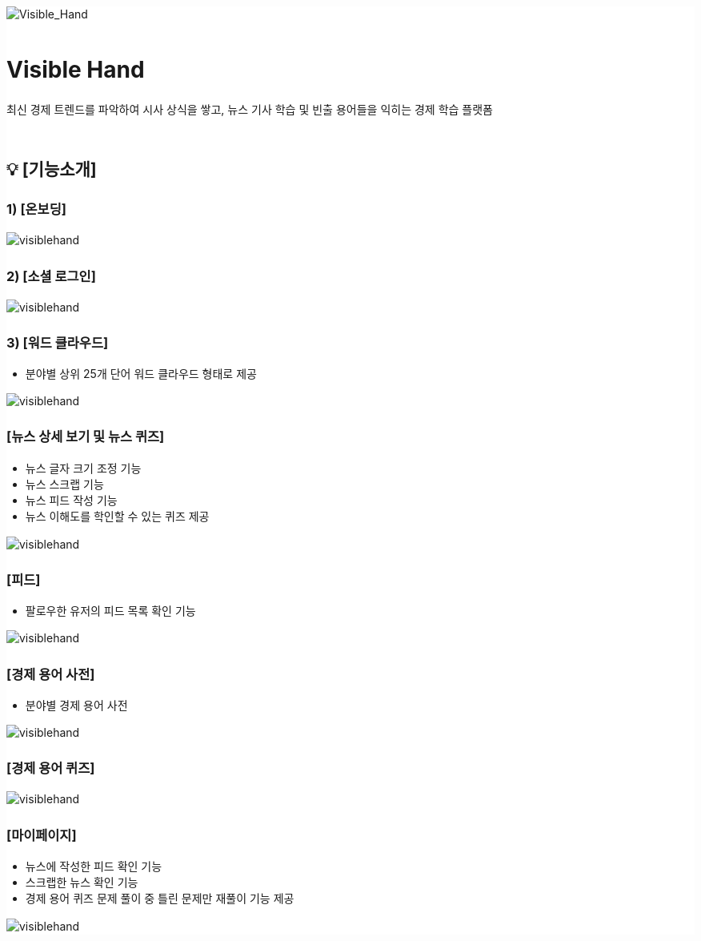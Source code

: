 ![Visible_Hand](./readmeFiles/logo.png)

# Visible Hand
 최신 경제 트렌드를 파악하여 시사 상식을 쌓고, 뉴스 기사 학습 및 빈출 용어들을 익히는 경제 학습 플랫폼  
<br>

## :bulb: [기능소개]
### 1) [온보딩]
<img src="./readmeFiles/OnBoarding.gif" alt="visiblehand" width="1000" height="500">

### 2) [소셜 로그인] 
<img src="./readmeFiles/Login.gif" alt="visiblehand" width="1000" height="500">

### 3) [워드 클라우드] 
- 분야별 상위 25개 단어 워드 클라우드 형태로 제공  
<img src="./readmeFiles/Word.gif" alt="visiblehand" width="1000" height="500">

### [뉴스 상세 보기 및 뉴스 퀴즈] 
- 뉴스 글자 크기 조정 기능
- 뉴스 스크랩 기능
- 뉴스 피드 작성 기능
- 뉴스 이해도를 학인할 수 있는 퀴즈 제공  
<img src="./readmeFiles/News2.gif" alt="visiblehand" width="1000" height="500">

### [피드]
- 팔로우한 유저의 피드 목록 확인 기능  
<img src="./readmeFiles/Feed2.gif" alt="visiblehand" width="1000" height="500">


### [경제 용어 사전]
- 분야별 경제 용어 사전  
<img src="./readmeFiles/Dict.gif" alt="visiblehand" width="1000" height="500">

### [경제 용어 퀴즈]
<img src="./readmeFiles/Quiz.gif" alt="visiblehand" width="1000" height="500">

### [마이페이지]
- 뉴스에 작성한 피드 확인 기능
- 스크랩한 뉴스 확인 기능
- 경제 용어 퀴즈 문제 풀이 중 틀린 문제만 재풀이 기능 제공  
<img src="./readmeFiles/MyPage.gif" alt="visiblehand" width="1000" height="500">
